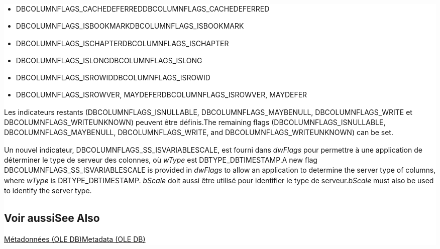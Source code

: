 -   <span data-ttu-id="0d806-317">DBCOLUMNFLAGS_CACHEDEFERRED</span><span class="sxs-lookup"><span data-stu-id="0d806-317">DBCOLUMNFLAGS_CACHEDEFERRED</span></span>  
  
-   <span data-ttu-id="0d806-318">DBCOLUMNFLAGS_ISBOOKMARK</span><span class="sxs-lookup"><span data-stu-id="0d806-318">DBCOLUMNFLAGS_ISBOOKMARK</span></span>  
  
-   <span data-ttu-id="0d806-319">DBCOLUMNFLAGS_ISCHAPTER</span><span class="sxs-lookup"><span data-stu-id="0d806-319">DBCOLUMNFLAGS_ISCHAPTER</span></span>  
  
-   <span data-ttu-id="0d806-320">DBCOLUMNFLAGS_ISLONG</span><span class="sxs-lookup"><span data-stu-id="0d806-320">DBCOLUMNFLAGS_ISLONG</span></span>  
  
-   <span data-ttu-id="0d806-321">DBCOLUMNFLAGS_ISROWID</span><span class="sxs-lookup"><span data-stu-id="0d806-321">DBCOLUMNFLAGS_ISROWID</span></span>  
  
-   <span data-ttu-id="0d806-322">DBCOLUMNFLAGS_ISROWVER, MAYDEFER</span><span class="sxs-lookup"><span data-stu-id="0d806-322">DBCOLUMNFLAGS_ISROWVER, MAYDEFER</span></span>  
  
 <span data-ttu-id="0d806-323">Les indicateurs restants (DBCOLUMNFLAGS_ISNULLABLE, DBCOLUMNFLAGS_MAYBENULL, DBCOLUMNFLAGS_WRITE et DBCOLUMNFLAGS_WRITEUNKNOWN) peuvent être définis.</span><span class="sxs-lookup"><span data-stu-id="0d806-323">The remaining flags (DBCOLUMNFLAGS_ISNULLABLE, DBCOLUMNFLAGS_MAYBENULL, DBCOLUMNFLAGS_WRITE, and DBCOLUMNFLAGS_WRITEUNKNOWN) can be set.</span></span>  
  
 <span data-ttu-id="0d806-324">Un nouvel indicateur, DBCOLUMNFLAGS_SS_ISVARIABLESCALE, est fourni dans *dwFlags* pour permettre à une application de déterminer le type de serveur des colonnes, où *wType* est DBTYPE_DBTIMESTAMP.</span><span class="sxs-lookup"><span data-stu-id="0d806-324">A new flag DBCOLUMNFLAGS_SS_ISVARIABLESCALE is provided in *dwFlags* to allow an application to determine the server type of columns, where *wType* is DBTYPE_DBTIMESTAMP.</span></span> <span data-ttu-id="0d806-325">*bScale* doit aussi être utilisé pour identifier le type de serveur.</span><span class="sxs-lookup"><span data-stu-id="0d806-325">*bScale* must also be used to identify the server type.</span></span>  
  
## <a name="see-also"></a><span data-ttu-id="0d806-326">Voir aussi</span><span class="sxs-lookup"><span data-stu-id="0d806-326">See Also</span></span>  
 [<span data-ttu-id="0d806-327">Métadonnées &#40;OLE DB&#41;</span><span class="sxs-lookup"><span data-stu-id="0d806-327">Metadata &#40;OLE DB&#41;</span></span>](../../database-engine/dev-guide/metadata-ole-db.md)  
  
  
